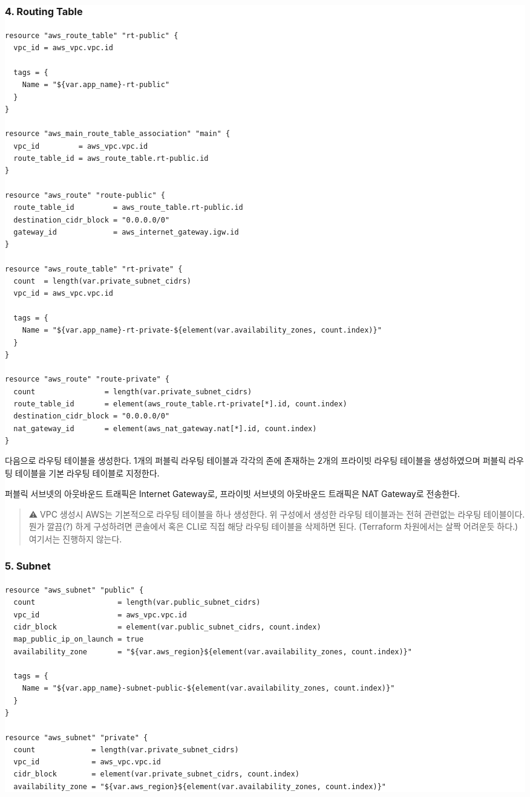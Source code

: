### **4. Routing Table**
```hcl
resource "aws_route_table" "rt-public" {
  vpc_id = aws_vpc.vpc.id

  tags = {
    Name = "${var.app_name}-rt-public"
  }
}

resource "aws_main_route_table_association" "main" {
  vpc_id         = aws_vpc.vpc.id
  route_table_id = aws_route_table.rt-public.id
}

resource "aws_route" "route-public" {
  route_table_id         = aws_route_table.rt-public.id
  destination_cidr_block = "0.0.0.0/0"
  gateway_id             = aws_internet_gateway.igw.id
}

resource "aws_route_table" "rt-private" {
  count  = length(var.private_subnet_cidrs)
  vpc_id = aws_vpc.vpc.id

  tags = {
    Name = "${var.app_name}-rt-private-${element(var.availability_zones, count.index)}"
  }
}

resource "aws_route" "route-private" {
  count                = length(var.private_subnet_cidrs)
  route_table_id       = element(aws_route_table.rt-private[*].id, count.index)
  destination_cidr_block = "0.0.0.0/0"
  nat_gateway_id       = element(aws_nat_gateway.nat[*].id, count.index)
}
```

다음으로 라우팅 테이블을 생성한다. 1개의 퍼블릭 라우팅 테이블과 각각의 존에 존재하는 2개의 프라이빗 라우팅 테이블을 생성하였으며 퍼블릭 라우팅 테이블을 기본 라우팅 테이블로 지정한다.

퍼블릭 서브넷의 아웃바운드 트래픽은 Internet Gateway로, 프라이빗 서브넷의 아웃바운드 트래픽은 NAT Gateway로 전송한다.

> :warning: VPC 생성시 AWS는 기본적으로 라우팅 테이블을 하나 생성한다. 위 구성에서 생성한 라우팅 테이블과는 전혀 관련없는 라우팅 테이블이다. 뭔가 깔끔(?) 하게 구성하려면 콘솔에서 혹은 CLI로 직접 해당 라우팅 테이블을 삭제하면 된다. (Terraform 차원에서는 살짝 어려운듯 하다.) 여기서는 진행하지 않는다.

### **5. Subnet**
```hcl
resource "aws_subnet" "public" {
  count                   = length(var.public_subnet_cidrs)
  vpc_id                  = aws_vpc.vpc.id
  cidr_block              = element(var.public_subnet_cidrs, count.index)
  map_public_ip_on_launch = true
  availability_zone       = "${var.aws_region}${element(var.availability_zones, count.index)}"

  tags = {
    Name = "${var.app_name}-subnet-public-${element(var.availability_zones, count.index)}"
  }
}

resource "aws_subnet" "private" {
  count             = length(var.private_subnet_cidrs)
  vpc_id            = aws_vpc.vpc.id
  cidr_block        = element(var.private_subnet_cidrs, count.index)
  availability_zone = "${var.aws_region}${element(var.availability_zones, count.index)}"
```